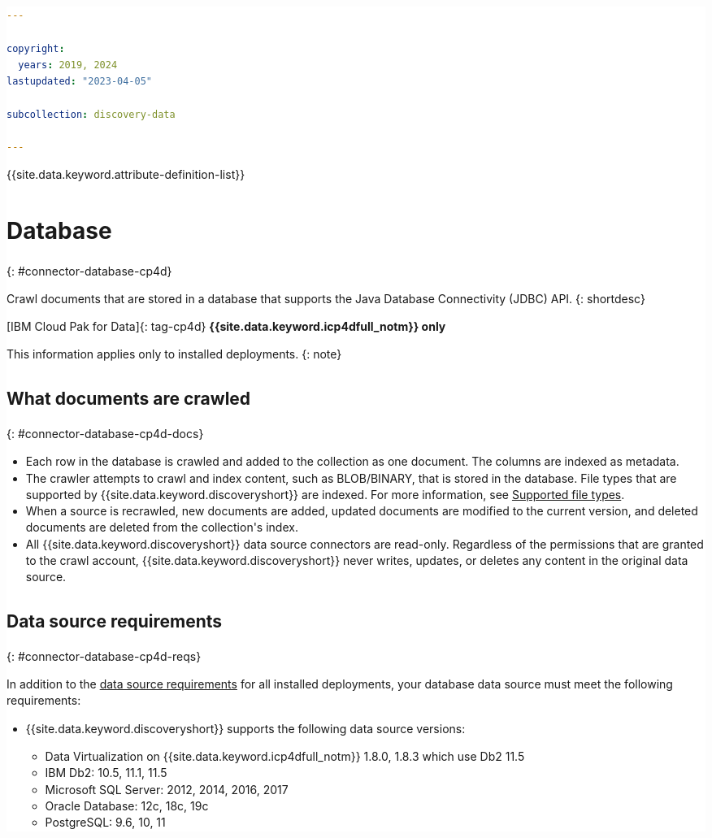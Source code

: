 ```yaml
---

copyright:
  years: 2019, 2024
lastupdated: "2023-04-05"

subcollection: discovery-data

---
```


{{site.data.keyword.attribute-definition-list}}

# Database
{: #connector-database-cp4d}

Crawl documents that are stored in a database that supports the Java Database Connectivity (JDBC) API.
{: shortdesc}

[IBM Cloud Pak for Data]{: tag-cp4d} **{{site.data.keyword.icp4dfull_notm}} only**

This information applies only to installed deployments.
{: note}

## What documents are crawled
{: #connector-database-cp4d-docs}

- Each row in the database is crawled and added to the collection as one document. The columns are indexed as metadata.
- The crawler attempts to crawl and index content, such as BLOB/BINARY, that is stored in the database. File types that are supported by {{site.data.keyword.discoveryshort}} are indexed. For more information, see [Supported file types](/docs/discovery-data?topic=discovery-data-collections#supportedfiletypes).
- When a source is recrawled, new documents are added, updated documents are modified to the current version, and deleted documents are deleted from the collection's index.
- All {{site.data.keyword.discoveryshort}} data source connectors are read-only. Regardless of the permissions that are granted to the crawl account, {{site.data.keyword.discoveryshort}} never writes, updates, or deletes any content in the original data source.

## Data source requirements
{: #connector-database-cp4d-reqs}

In addition to the [data source requirements](/docs/discovery-data?topic=discovery-data-collection-types#requirements) for all installed deployments, your database data source must meet the following requirements:

-   {{site.data.keyword.discoveryshort}} supports the following data source versions:

    -   Data Virtualization on {{site.data.keyword.icp4dfull_notm}} 1.8.0, 1.8.3 which use Db2 11.5
    -   IBM Db2: 10.5, 11.1, 11.5
    -   Microsoft SQL Server: 2012, 2014, 2016, 2017
    -   Oracle Database: 12c, 18c, 19c
    -   PostgreSQL: 9.6, 10, 11
